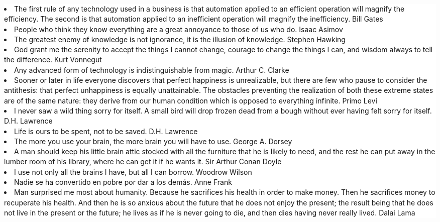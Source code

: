 <li>
The first rule of any technology used in a business is that automation applied to an efficient operation will magnify the efficiency. The second is that automation applied to an inefficient operation will magnify the inefficiency.
<span class="author">Bill Gates</span></li>

<li>
People who think they know everything are a great annoyance to those of us who do.   
<span class="author">Isaac Asimov</span></li>

<li>
The greatest enemy of knowledge is not ignorance, it is the illusion of knowledge. 
<span class="author">Stephen Hawking</span></li>

<li>
God grant me the serenity to accept the things I cannot change, courage to change the things I can, and wisdom always to tell the difference.  
<span class="author">Kurt Vonnegut</span></li>

<li>
Any advanced form of technology is indistinguishable from magic.  
<span class="author">Arthur C. Clarke</span></li>

<li >
Sooner or later in life everyone discovers that perfect happiness is unrealizable, but there are few who pause to consider the antithesis: that perfect unhappiness is equally unattainable. The obstacles preventing the realization of both these extreme states are of the same nature: they derive from our human condition which is opposed to everything infinite.  
<span class="author">Primo Levi</span></li>

<li>
I never saw a wild thing sorry for itself. A small bird will drop frozen dead from a bough without ever having felt sorry for itself.  
<span class="author">D.H. Lawrence</span></li>

<li>
Life is ours to be spent, not to be saved.  
<span class="author">D.H. Lawrence</span></li>

<li>
The more you use your brain, the more brain you will have to use.  
<span class="author">George A. Dorsey</span></li>

<li>
A man should keep his little brain attic stocked with all the furniture that he is likely to need, and the rest he can put away in the lumber room of his library, where he can get it if he wants it.  
<span class="author">Sir Arthur Conan Doyle</span></li>

<li>
I use not only all the brains I have, but all I can borrow.  
<span class="author">Woodrow Wilson</span></li>
<li>
Nadie se ha convertido en pobre por dar a los demás.  
<span class="author">Anne Frank</span></li>

<li >
Man surprised me most about humanity. Because he sacrifices his health in order to make money. Then he sacrifices money to recuperate his health. And then he is so anxious about the future that he does not enjoy the present; the result being that he does not live in the present or the future; he lives as if he is never going to die, and then dies having never really lived.  
<span class="author">Dalai Lama</span></li>
